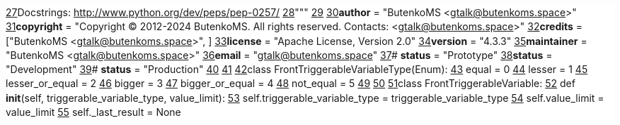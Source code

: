 </span><span id="L-27"><a href="#L-27"><span class="linenos"> 27</span></a><span class="sd">Docstrings: http://www.python.org/dev/peps/pep-0257/</span>
</span><span id="L-28"><a href="#L-28"><span class="linenos"> 28</span></a><span class="sd">&quot;&quot;&quot;</span>
</span><span id="L-29"><a href="#L-29"><span class="linenos"> 29</span></a>
</span><span id="L-30"><a href="#L-30"><span class="linenos"> 30</span></a><span class="n">__author__</span> <span class="o">=</span> <span class="s2">&quot;ButenkoMS &lt;gtalk@butenkoms.space&gt;&quot;</span>
</span><span id="L-31"><a href="#L-31"><span class="linenos"> 31</span></a><span class="n">__copyright__</span> <span class="o">=</span> <span class="s2">&quot;Copyright © 2012-2024 ButenkoMS. All rights reserved. Contacts: &lt;gtalk@butenkoms.space&gt;&quot;</span>
</span><span id="L-32"><a href="#L-32"><span class="linenos"> 32</span></a><span class="n">__credits__</span> <span class="o">=</span> <span class="p">[</span><span class="s2">&quot;ButenkoMS &lt;gtalk@butenkoms.space&gt;&quot;</span><span class="p">,</span> <span class="p">]</span>
</span><span id="L-33"><a href="#L-33"><span class="linenos"> 33</span></a><span class="n">__license__</span> <span class="o">=</span> <span class="s2">&quot;Apache License, Version 2.0&quot;</span>
</span><span id="L-34"><a href="#L-34"><span class="linenos"> 34</span></a><span class="n">__version__</span> <span class="o">=</span> <span class="s2">&quot;4.3.3&quot;</span>
</span><span id="L-35"><a href="#L-35"><span class="linenos"> 35</span></a><span class="n">__maintainer__</span> <span class="o">=</span> <span class="s2">&quot;ButenkoMS &lt;gtalk@butenkoms.space&gt;&quot;</span>
</span><span id="L-36"><a href="#L-36"><span class="linenos"> 36</span></a><span class="n">__email__</span> <span class="o">=</span> <span class="s2">&quot;gtalk@butenkoms.space&quot;</span>
</span><span id="L-37"><a href="#L-37"><span class="linenos"> 37</span></a><span class="c1"># __status__ = &quot;Prototype&quot;</span>
</span><span id="L-38"><a href="#L-38"><span class="linenos"> 38</span></a><span class="n">__status__</span> <span class="o">=</span> <span class="s2">&quot;Development&quot;</span>
</span><span id="L-39"><a href="#L-39"><span class="linenos"> 39</span></a><span class="c1"># __status__ = &quot;Production&quot;</span>
</span><span id="L-40"><a href="#L-40"><span class="linenos"> 40</span></a>
</span><span id="L-41"><a href="#L-41"><span class="linenos"> 41</span></a>
</span><span id="L-42"><a href="#L-42"><span class="linenos"> 42</span></a><span class="k">class</span> <span class="nc">FrontTriggerableVariableType</span><span class="p">(</span><span class="n">Enum</span><span class="p">):</span>
</span><span id="L-43"><a href="#L-43"><span class="linenos"> 43</span></a>    <span class="n">equal</span> <span class="o">=</span> <span class="mi">0</span>
</span><span id="L-44"><a href="#L-44"><span class="linenos"> 44</span></a>    <span class="n">lesser</span> <span class="o">=</span> <span class="mi">1</span>
</span><span id="L-45"><a href="#L-45"><span class="linenos"> 45</span></a>    <span class="n">lesser_or_equal</span> <span class="o">=</span> <span class="mi">2</span>
</span><span id="L-46"><a href="#L-46"><span class="linenos"> 46</span></a>    <span class="n">bigger</span> <span class="o">=</span> <span class="mi">3</span>
</span><span id="L-47"><a href="#L-47"><span class="linenos"> 47</span></a>    <span class="n">bigger_or_equal</span> <span class="o">=</span> <span class="mi">4</span>
</span><span id="L-48"><a href="#L-48"><span class="linenos"> 48</span></a>    <span class="n">not_equal</span> <span class="o">=</span> <span class="mi">5</span>
</span><span id="L-49"><a href="#L-49"><span class="linenos"> 49</span></a>
</span><span id="L-50"><a href="#L-50"><span class="linenos"> 50</span></a>
</span><span id="L-51"><a href="#L-51"><span class="linenos"> 51</span></a><span class="k">class</span> <span class="nc">FrontTriggerableVariable</span><span class="p">:</span>
</span><span id="L-52"><a href="#L-52"><span class="linenos"> 52</span></a>    <span class="k">def</span> <span class="fm">__init__</span><span class="p">(</span><span class="bp">self</span><span class="p">,</span> <span class="n">triggerable_variable_type</span><span class="p">,</span> <span class="n">value_limit</span><span class="p">):</span>
</span><span id="L-53"><a href="#L-53"><span class="linenos"> 53</span></a>        <span class="bp">self</span><span class="o">.</span><span class="n">triggerable_variable_type</span> <span class="o">=</span> <span class="n">triggerable_variable_type</span>
</span><span id="L-54"><a href="#L-54"><span class="linenos"> 54</span></a>        <span class="bp">self</span><span class="o">.</span><span class="n">value_limit</span> <span class="o">=</span> <span class="n">value_limit</span>
</span><span id="L-55"><a href="#L-55"><span class="linenos"> 55</span></a>        <span class="bp">self</span><span class="o">.</span><span class="n">_last_result</span> <span class="o">=</span> <span class="kc">None</span>